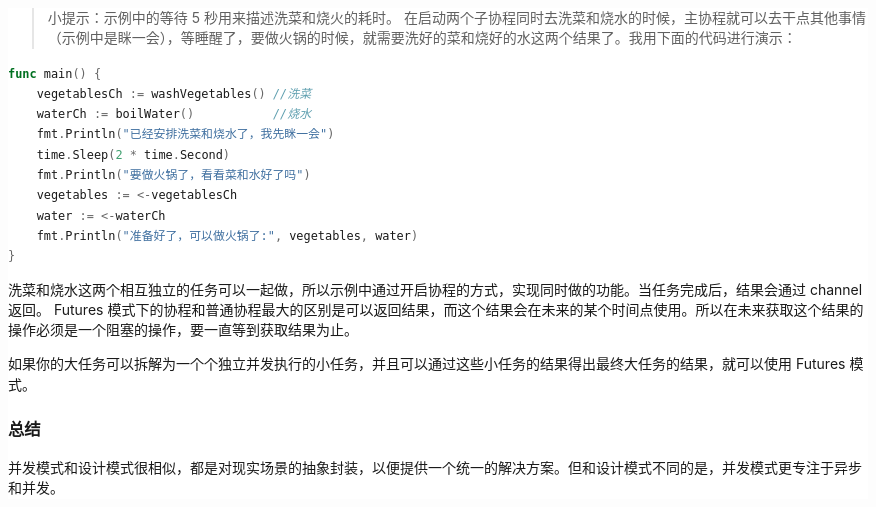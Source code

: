 > 小提示：示例中的等待 5 秒用来描述洗菜和烧火的耗时。
在启动两个子协程同时去洗菜和烧水的时候，主协程就可以去干点其他事情（示例中是眯一会），等睡醒了，要做火锅的时候，就需要洗好的菜和烧好的水这两个结果了。我用下面的代码进行演示：
```go
func main() {
	vegetablesCh := washVegetables() //洗菜
	waterCh := boilWater()           //烧水
	fmt.Println("已经安排洗菜和烧水了，我先眯一会")
	time.Sleep(2 * time.Second)
	fmt.Println("要做火锅了，看看菜和水好了吗")
	vegetables := <-vegetablesCh
	water := <-waterCh
	fmt.Println("准备好了，可以做火锅了:", vegetables, water)
}
```
洗菜和烧水这两个相互独立的任务可以一起做，所以示例中通过开启协程的方式，实现同时做的功能。当任务完成后，结果会通过 channel 返回。
Futures 模式下的协程和普通协程最大的区别是可以返回结果，而这个结果会在未来的某个时间点使用。所以在未来获取这个结果的操作必须是一个阻塞的操作，要一直等到获取结果为止。

如果你的大任务可以拆解为一个个独立并发执行的小任务，并且可以通过这些小任务的结果得出最终大任务的结果，就可以使用 Futures 模式。

### 总结
并发模式和设计模式很相似，都是对现实场景的抽象封装，以便提供一个统一的解决方案。但和设计模式不同的是，并发模式更专注于异步和并发。